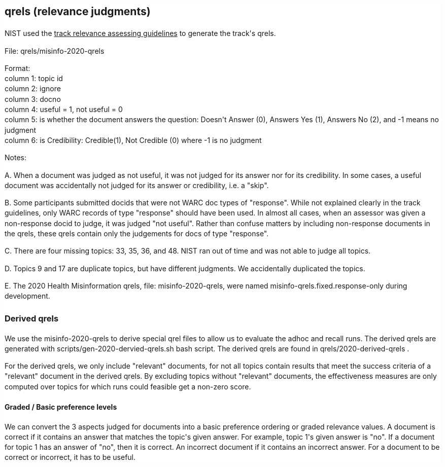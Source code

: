 ## qrels (relevance judgments)

NIST used the [track relevance assessing guidelines](https://trec-health-misinfo.github.io/docs/AssessingGuidelines-2020.pdf) to generate the track's qrels.

File: qrels/misinfo-2020-qrels

Format:  
column 1: topic id  
column 2: ignore  
column 3: docno  
column 4: useful = 1, not useful = 0  
column 5: is whether the document answers the question:  Doesn't Answer (0), Answers Yes (1), Answers No (2), and -1 means no judgment  
column 6: is Credibility: Credible(1), Not Credible (0) where -1 is no judgment  

Notes: 

A. When a document was judged as not useful, it was not judged for its answer nor for its credibility.  In some cases, a useful document was accidentally not judged for its answer or credibility, i.e. a "skip".  

B. Some participants submitted docids that were not WARC doc types of "response".  While not explained clearly in the track guidelines, only WARC records of type "response" should have been used.  In almost all cases, when an assessor was given a non-response docid to judge, it was judged "not useful".  Rather than confuse matters by including non-response documents in the qrels, these qrels contain only the judgements for docs of type "response".

C. There are four missing topics: 33, 35, 36, and 48.  NIST ran out of time and was not able to judge all topics.

D. Topics 9 and 17 are duplicate topics, but have different judgments.  We accidentally duplicated the topics.

E. The 2020 Health Misinformation qrels, file: misinfo-2020-qrels, were named misinfo-qrels.fixed.response-only during development.

### Derived qrels

We use the misinfo-2020-qrels to derive special qrel files to allow us to evaluate the adhoc and recall runs.  The derived qrels are generated with scripts/gen-2020-dervied-qrels.sh bash script.  The derived qrels are found in qrels/2020-derived-qrels .

For the derived qrels, we only include "relevant" documents, for not all topics contain results that meet the success criteria of a "relevant" document in the derived qrels.  By excluding topics without "relevant" documents, the effectiveness measures are only computed over topics for which runs could feasible get a non-zero score.

#### Graded / Basic preference levels 

We can convert the 3 aspects judged for documents into a basic preference ordering or graded relevance values.  A document is correct if it contains an answer that matches the topic's given answer.   For example, topic 1's given answer is "no".  If a document for topic 1 has an answer of "no", then it is correct. An incorrect document if it contains an incorrect answer.  For a document to be correct or incorrect, it has to be useful.
